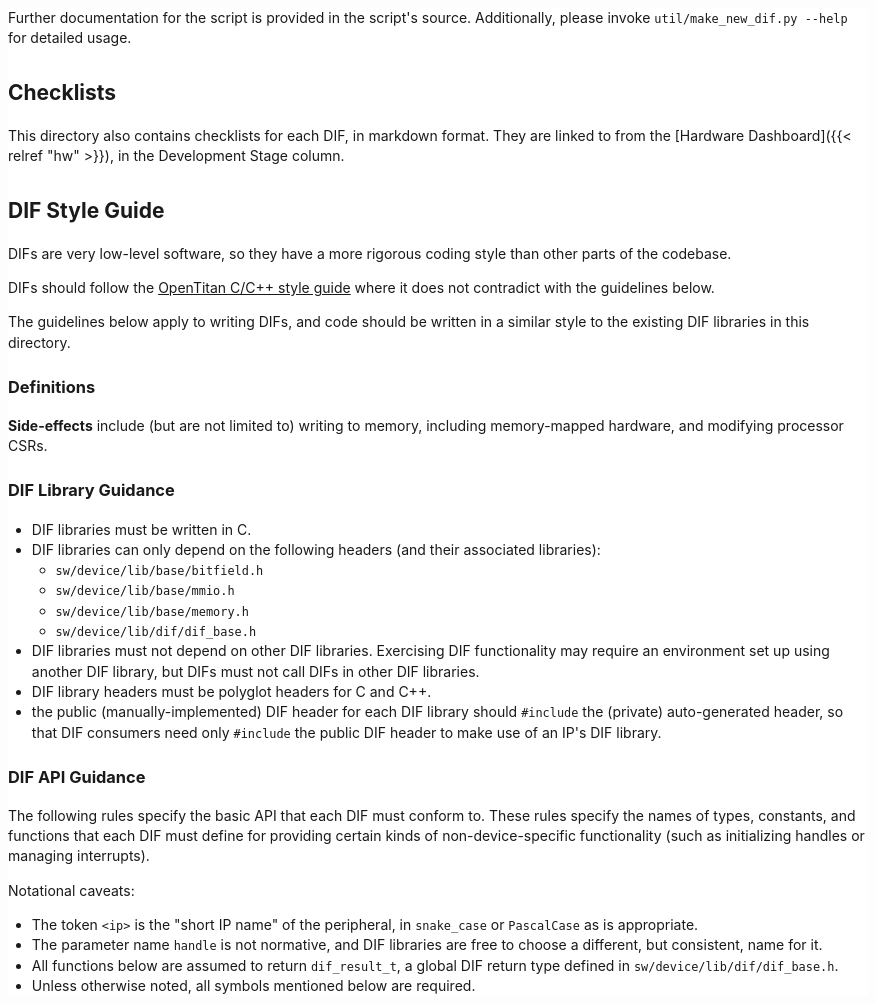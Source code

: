 Further documentation for the script is provided in the script's source.
Additionally, please invoke `util/make_new_dif.py --help` for detailed usage.

## Checklists

This directory also contains checklists for each DIF, in markdown format. They
are linked to from the [Hardware Dashboard]({{< relref "hw" >}}), in the
Development Stage column.

## DIF Style Guide

DIFs are very low-level software, so they have a more rigorous coding style than
other parts of the codebase.

DIFs should follow the [OpenTitan C/C++ style
guide](https://docs.opentitan.org/doc/rm/c_cpp_coding_style/) where it does not
contradict with the guidelines below.

The guidelines below apply to writing DIFs, and code should be written in a
similar style to the existing DIF libraries in this directory.

### Definitions

<a name="side-effects"></a>
**Side-effects** include (but are not limited to) writing to memory, including
memory-mapped hardware, and modifying processor CSRs.

### DIF Library Guidance

* DIF libraries must be written in C.
* DIF libraries can only depend on the following headers (and their associated
  libraries):
  * `sw/device/lib/base/bitfield.h`
  * `sw/device/lib/base/mmio.h`
  * `sw/device/lib/base/memory.h`
  * `sw/device/lib/dif/dif_base.h`
* DIF libraries must not depend on other DIF libraries. Exercising DIF
  functionality may require an environment set up using another DIF library, but
  DIFs must not call DIFs in other DIF libraries.
* DIF library headers must be polyglot headers for C and C++.
* the public (manually-implemented) DIF header for each DIF library should
  `#include` the (private) auto-generated header, so that DIF consumers need
  only `#include` the public DIF header to make use of an IP's DIF library.

### DIF API Guidance

The following rules specify the basic API that each DIF must conform to. These
rules specify the names of types, constants, and functions that each DIF must
define for providing certain kinds of non-device-specific functionality (such as
initializing handles or managing interrupts).

Notational caveats:
* The token `<ip>` is the "short IP name" of the peripheral,
  in `snake_case` or `PascalCase` as is appropriate.
* The parameter name `handle` is not normative, and DIF libraries are free to
  choose a different, but consistent, name for it.
* All functions below are assumed to return `dif_result_t`, a global DIF return
  type defined in `sw/device/lib/dif/dif_base.h`.
* Unless otherwise noted, all symbols mentioned below are required.
